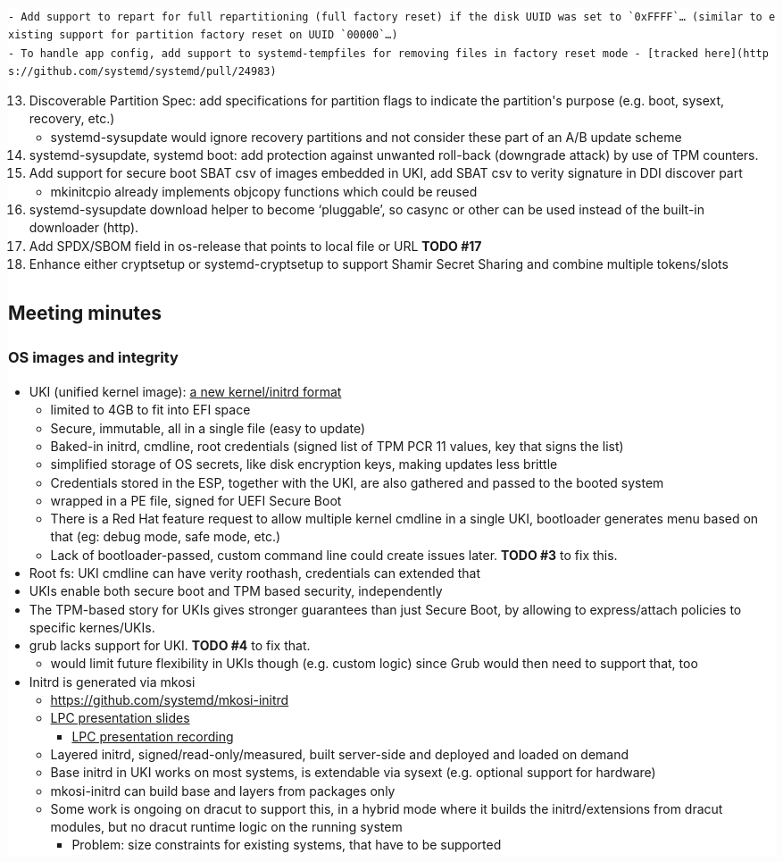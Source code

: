     - Add support to repart for full repartitioning (full factory reset) if the disk UUID was set to `0xFFFF`… (similar to existing support for partition factory reset on UUID `00000`…)
    - To handle app config, add support to systemd-tempfiles for removing files in factory reset mode - [tracked here](https://github.com/systemd/systemd/pull/24983)
13. Discoverable Partition Spec: add specifications for partition flags to indicate the partition's purpose (e.g. boot, sysext, recovery, etc.)
    - systemd-sysupdate would ignore recovery partitions and not consider these part of an A/B update scheme 
14. systemd-sysupdate, systemd boot: add protection against unwanted roll-back (downgrade attack) by use of TPM counters.
15. Add support for secure boot SBAT csv of images embedded in UKI, add SBAT csv to verity signature in DDI discover part
    - mkinitcpio already implements objcopy functions which could be reused
16. systemd-sysupdate download helper to become ‘pluggable’, so casync or other can be used instead of the built-in downloader (http).
17. Add SPDX/SBOM field in os-release that points to local file or URL **TODO #17**
18. Enhance either cryptsetup or systemd-cryptsetup to support Shamir Secret Sharing and combine multiple tokens/slots

## Meeting minutes

### OS images and integrity
- UKI (unified kernel image): [a new kernel/initrd format](https://github.com/systemd/systemd/pull/24351)
   - limited to 4GB to fit into EFI space
   - Secure, immutable, all in a single file (easy to update)
   - Baked-in initrd, cmdline, root credentials (signed list of TPM PCR 11 values, key that signs the list)
   - simplified storage of OS secrets, like disk encryption keys, making updates less brittle
   - Credentials stored in the ESP, together with the UKI, are also gathered and passed to the booted system
   - wrapped in a PE file, signed for UEFI Secure Boot
   - There is a Red Hat feature request to allow multiple kernel cmdline in a single UKI, bootloader generates menu based on that (eg: debug mode, safe mode, etc.)
   - Lack of bootloader-passed, custom command line could create issues later. **TODO #3** to fix this.
- Root fs: UKI cmdline can have verity roothash, credentials can extended that
- UKIs enable both secure boot and TPM based security, independently
- The TPM-based story for UKIs gives stronger guarantees than just Secure Boot, by allowing to express/attach policies to specific kernes/UKIs.
- grub lacks support for UKI. **TODO #4** to fix that.
    - would limit future flexibility in UKIs though (e.g. custom logic) since Grub would then need to support that, too
- Initrd is generated via mkosi
   - https://github.com/systemd/mkosi-initrd
   - [LPC presentation slides](https://lpc.events/event/16/contributions/1188/attachments/993/1949/lpc2022-new-design-for-initrds.pdf)
      - [LPC presentation recording](https://www.youtube.com/watch?v=rDPo5onf-Rc&t=11088s)
   - Layered initrd, signed/read-only/measured, built server-side and deployed and loaded on demand
   - Base initrd in UKI works on most systems, is extendable via sysext (e.g. optional support for hardware)
   - mkosi-initrd can build base and layers from packages only
   - Some work is ongoing on dracut to support this, in a hybrid mode where it builds the initrd/extensions from dracut modules, but no dracut runtime logic on the running system
      - Problem: size constraints for existing systems, that have to be supported
